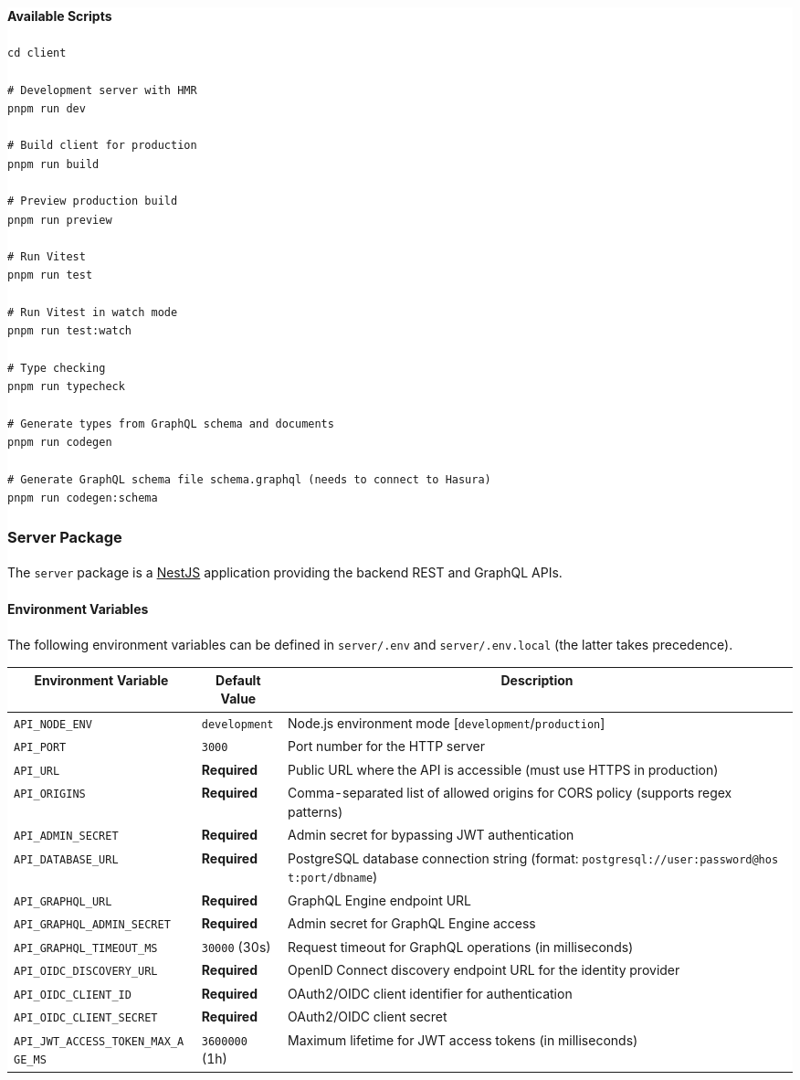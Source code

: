 #### Available Scripts

```shell
cd client

# Development server with HMR
pnpm run dev

# Build client for production
pnpm run build

# Preview production build
pnpm run preview

# Run Vitest
pnpm run test

# Run Vitest in watch mode
pnpm run test:watch

# Type checking
pnpm run typecheck

# Generate types from GraphQL schema and documents
pnpm run codegen

# Generate GraphQL schema file schema.graphql (needs to connect to Hasura)
pnpm run codegen:schema
```

### Server Package

The `server` package is a [NestJS](https://nestjs.com/) application providing the backend REST and GraphQL APIs.

#### Environment Variables

The following environment variables can be defined in `server/.env` and `server/.env.local` (the latter takes precedence).

| Environment Variable               | Default Value      | Description                                                                                                            |
| ---------------------------------- | ------------------ | ---------------------------------------------------------------------------------------------------------------------- |
| `API_NODE_ENV`                     | `development`      | Node.js environment mode [`development`/`production`]                                                                  |
| `API_PORT`                         | `3000`             | Port number for the HTTP server                                                                                        |
| `API_URL`                          | **Required**       | Public URL where the API is accessible (must use HTTPS in production)                                                  |
| `API_ORIGINS`                      | **Required**       | Comma-separated list of allowed origins for CORS policy (supports regex patterns)                                      |
| `API_ADMIN_SECRET`                 | **Required**       | Admin secret for bypassing JWT authentication                                                                          |
| `API_DATABASE_URL`                 | **Required**       | PostgreSQL database connection string (format: `postgresql://user:password@host:port/dbname`)                          |
| `API_GRAPHQL_URL`                  | **Required**       | GraphQL Engine endpoint URL                                                                                            |
| `API_GRAPHQL_ADMIN_SECRET`         | **Required**       | Admin secret for GraphQL Engine access                                                                                 |
| `API_GRAPHQL_TIMEOUT_MS`           | `30000` (30s)      | Request timeout for GraphQL operations (in milliseconds)                                                               |
| `API_OIDC_DISCOVERY_URL`           | **Required**       | OpenID Connect discovery endpoint URL for the identity provider                                                        |
| `API_OIDC_CLIENT_ID`               | **Required**       | OAuth2/OIDC client identifier for authentication                                                                       |
| `API_OIDC_CLIENT_SECRET`           | **Required**       | OAuth2/OIDC client secret                                                                                              |
| `API_JWT_ACCESS_TOKEN_MAX_AGE_MS`  | `3600000` (1h)     | Maximum lifetime for JWT access tokens (in milliseconds)                                                               |